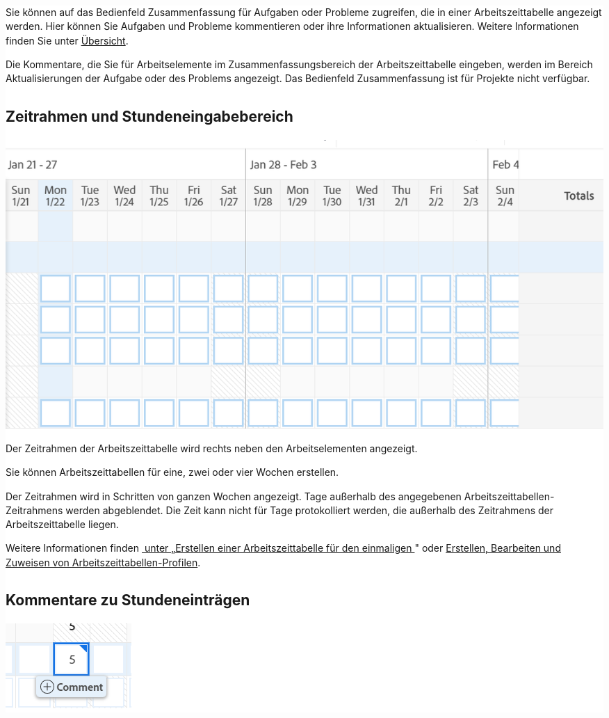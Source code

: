 Sie können auf das Bedienfeld Zusammenfassung für Aufgaben oder Probleme zugreifen, die in einer Arbeitszeittabelle angezeigt werden. Hier können Sie Aufgaben und Probleme kommentieren oder ihre Informationen aktualisieren. Weitere Informationen finden Sie unter [Übersicht](../../workfront-basics/the-new-workfront-experience/summary-overview.md).

Die Kommentare, die Sie für Arbeitselemente im Zusammenfassungsbereich der Arbeitszeittabelle eingeben, werden im Bereich Aktualisierungen der Aufgabe oder des Problems angezeigt. Das Bedienfeld Zusammenfassung ist für Projekte nicht verfügbar.

## Zeitrahmen und Stundeneingabebereich

![Arbeitszeittabellen-Zeitrahmen](assets/timesheet-time-frame-log-time-area.png)

Der Zeitrahmen der Arbeitszeittabelle wird rechts neben den Arbeitselementen angezeigt.

Sie können Arbeitszeittabellen für eine, zwei oder vier Wochen erstellen.

Der Zeitrahmen wird in Schritten von ganzen Wochen angezeigt. Tage außerhalb des angegebenen Arbeitszeittabellen-Zeitrahmens werden abgeblendet. Die Zeit kann nicht für Tage protokolliert werden, die außerhalb des Zeitrahmens der Arbeitszeittabelle liegen.

Weitere Informationen finden [&#x200B; unter „Erstellen einer Arbeitszeittabelle für den einmaligen &#x200B;](../create-and-manage-timesheets/create-tmshts.md)&quot; oder [Erstellen, Bearbeiten und Zuweisen von Arbeitszeittabellen-Profilen](../create-and-manage-timesheets/create-timesheet-profiles.md).



## Kommentare zu Stundeneinträgen

![Kommentare zum Stundeneintrag](assets/timesheet-hour-entry-comment-button-unshimmed-redesign.png)
